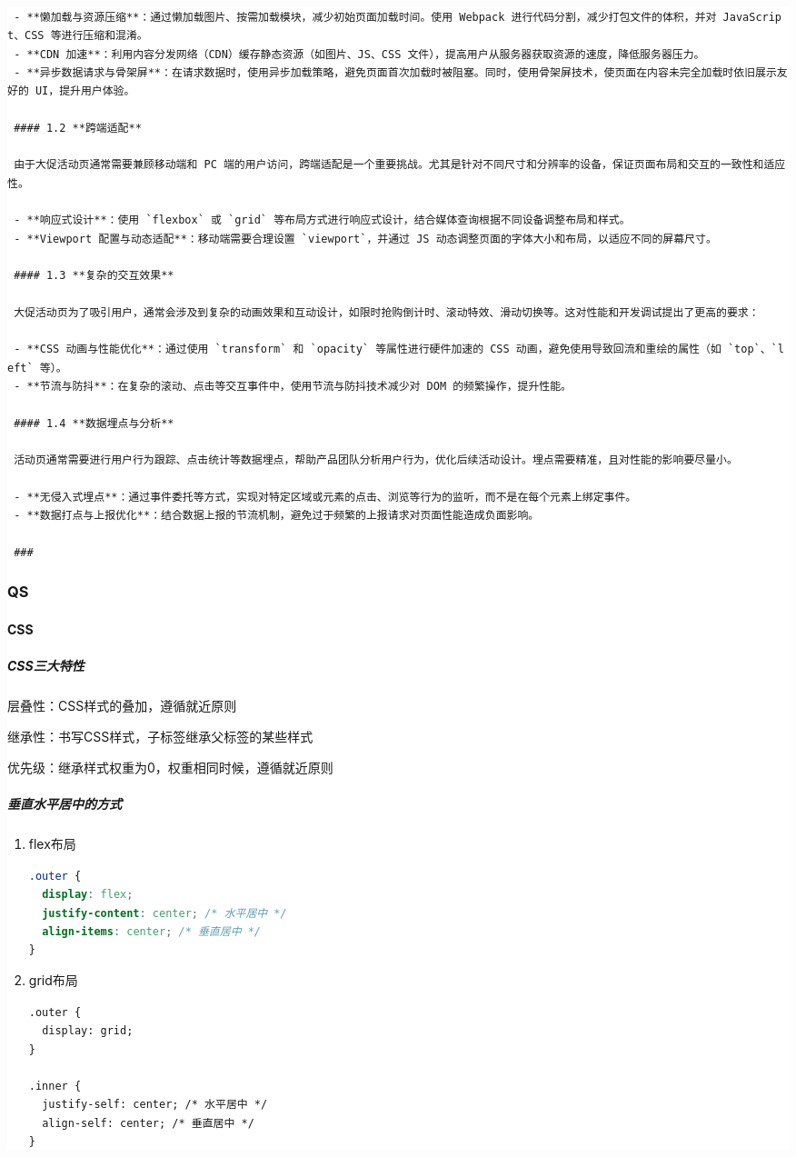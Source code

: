      - **懒加载与资源压缩**：通过懒加载图片、按需加载模块，减少初始页面加载时间。使用 Webpack 进行代码分割，减少打包文件的体积，并对 JavaScript、CSS 等进行压缩和混淆。
     - **CDN 加速**：利用内容分发网络（CDN）缓存静态资源（如图片、JS、CSS 文件），提高用户从服务器获取资源的速度，降低服务器压力。
     - **异步数据请求与骨架屏**：在请求数据时，使用异步加载策略，避免页面首次加载时被阻塞。同时，使用骨架屏技术，使页面在内容未完全加载时依旧展示友好的 UI，提升用户体验。

     #### 1.2 **跨端适配**

     由于大促活动页通常需要兼顾移动端和 PC 端的用户访问，跨端适配是一个重要挑战。尤其是针对不同尺寸和分辨率的设备，保证页面布局和交互的一致性和适应性。

     - **响应式设计**：使用 `flexbox` 或 `grid` 等布局方式进行响应式设计，结合媒体查询根据不同设备调整布局和样式。
     - **Viewport 配置与动态适配**：移动端需要合理设置 `viewport`，并通过 JS 动态调整页面的字体大小和布局，以适应不同的屏幕尺寸。

     #### 1.3 **复杂的交互效果**

     大促活动页为了吸引用户，通常会涉及到复杂的动画效果和互动设计，如限时抢购倒计时、滚动特效、滑动切换等。这对性能和开发调试提出了更高的要求：

     - **CSS 动画与性能优化**：通过使用 `transform` 和 `opacity` 等属性进行硬件加速的 CSS 动画，避免使用导致回流和重绘的属性（如 `top`、`left` 等）。
     - **节流与防抖**：在复杂的滚动、点击等交互事件中，使用节流与防抖技术减少对 DOM 的频繁操作，提升性能。

     #### 1.4 **数据埋点与分析**

     活动页通常需要进行用户行为跟踪、点击统计等数据埋点，帮助产品团队分析用户行为，优化后续活动设计。埋点需要精准，且对性能的影响要尽量小。

     - **无侵入式埋点**：通过事件委托等方式，实现对特定区域或元素的点击、浏览等行为的监听，而不是在每个元素上绑定事件。
     - **数据打点与上报优化**：结合数据上报的节流机制，避免过于频繁的上报请求对页面性能造成负面影响。

     ### 

### QS

#### CSS

##### CSS三大特性

层叠性：CSS样式的叠加，遵循就近原则

继承性：书写CSS样式，子标签继承父标签的某些样式

优先级：继承样式权重为0，权重相同时候，遵循就近原则

##### 垂直水平居中的方式

1. flex布局

   ```css
   .outer {
     display: flex;
     justify-content: center; /* 水平居中 */
     align-items: center; /* 垂直居中 */
   }
   ```

2. grid布局

   ```
   .outer {
     display: grid;
   }
   
   .inner {
     justify-self: center; /* 水平居中 */
     align-self: center; /* 垂直居中 */
   }
   ```
